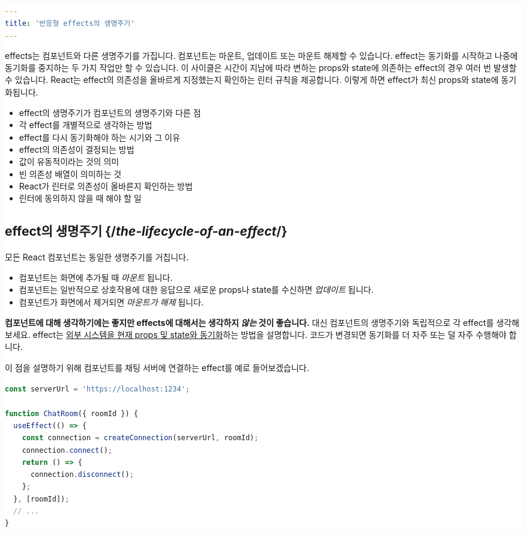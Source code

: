 ```yaml
---
title: '반응형 effects의 생명주기'
---
```


<Intro>

effects는 컴포넌트와 다른 생명주기를 가집니다. 컴포넌트는 마운트, 업데이트 또는 마운트 해제할 수 있습니다. effect는 동기화를 시작하고 나중에 동기화를 중지하는 두 가지 작업만 할 수 있습니다. 이 사이클은 시간이 지남에 따라 변하는 props와 state에 의존하는 effect의 경우 여러 번 발생할 수 있습니다. React는 effect의 의존성을 올바르게 지정했는지 확인하는 린터 규칙을 제공합니다. 이렇게 하면 effect가 최신 props와 state에 동기화됩니다.

</Intro>

<YouWillLearn>

- effect의 생명주기가 컴포넌트의 생명주기와 다른 점
- 각 effect를 개별적으로 생각하는 방법
- effect를 다시 동기화해야 하는 시기와 그 이유
- effect의 의존성이 결정되는 방법
- 값이 유동적이라는 것의 의미
- 빈 의존성 배열이 의미하는 것
- React가 린터로 의존성이 올바른지 확인하는 방법
- 린터에 동의하지 않을 때 해야 할 일

</YouWillLearn>

## effect의 생명주기 {/*the-lifecycle-of-an-effect*/}

모든 React 컴포넌트는 동일한 생명주기를 거칩니다.

- 컴포넌트는 화면에 추가될 때 _마운트_ 됩니다.
- 컴포넌트는 일반적으로 상호작용에 대한 응답으로 새로운 props나 state를 수신하면 _업데이트_ 됩니다.
- 컴포넌트가 화면에서 제거되면 _마운트가 해제_ 됩니다.

**컴포넌트에 대해 생각하기에는 좋지만 effects에 대해서는 생각하지 _않는_ 것이 좋습니다.** 대신 컴포넌트의 생명주기와 독립적으로 각 effect를 생각해 보세요. effect는 [외부 시스템을 현재 props 및 state와 동기화](/learn/synchronizing-with-effects)하는 방법을 설명합니다. 코드가 변경되면 동기화를 더 자주 또는 덜 자주 수행해야 합니다.

이 점을 설명하기 위해 컴포넌트를 채팅 서버에 연결하는 effect를 예로 들어보겠습니다.

```js
const serverUrl = 'https://localhost:1234';

function ChatRoom({ roomId }) {
  useEffect(() => {
    const connection = createConnection(serverUrl, roomId);
    connection.connect();
    return () => {
      connection.disconnect();
    };
  }, [roomId]);
  // ...
}
```
